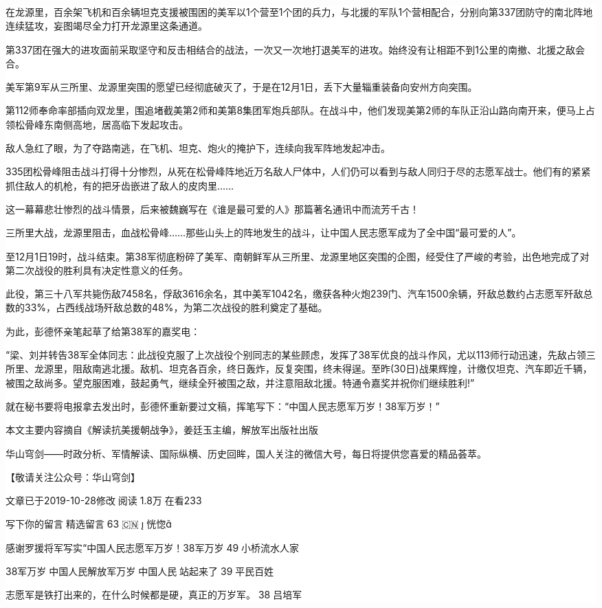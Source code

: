 在龙源里，百余架飞机和百余辆坦克支援被围困的美军以1个营至1个团的兵力，与北援的军队1个营相配合，分别向第337团防守的南北阵地连续猛攻，妄图竭尽全力打开龙源里这条通道。

第337团在强大的进攻面前采取坚守和反击相结合的战法，一次又一次地打退美军的进攻。始终没有让相距不到1公里的南撤、北援之敌会合。



美军第9军从三所里、龙源里突围的愿望已经彻底破灭了，于是在12月1日，丢下大量辎重装备向安州方向突围。

第112师奉命率部插向双龙里，围追堵截美第2师和美第8集团军炮兵部队。在战斗中，他们发现美第2师的车队正沿山路向南开来，便马上占领松骨峰东南侧高地，居高临下发起攻击。

敌人急红了眼，为了夺路南逃，在飞机、坦克、炮火的掩护下，连续向我军阵地发起冲击。



335团松骨峰阻击战斗打得十分惨烈，从死在松骨峰阵地近万名敌人尸体中，人们仍可以看到与敌人同归于尽的志愿军战士。他们有的紧紧抓住敌人的机枪，有的把牙齿嵌进了敌人的皮肉里……

这一幕幕悲壮惨烈的战斗情景，后来被魏巍写在《谁是最可爱的人》那篇著名通讯中而流芳千古！

三所里大战，龙源里阻击，血战松骨峰……那些山头上的阵地发生的战斗，让中国人民志愿军成为了全中国“最可爱的人”。

至12月1日19时，战斗结束。第38军彻底粉碎了美军、南朝鲜军从三所里、龙源里地区突围的企图，经受住了严峻的考验，出色地完成了对第二次战役的胜利具有决定性意义的任务。



此役，第三十八军共毙伤敌7458名，俘敌3616余名，其中美军1042名，缴获各种火炮239门、汽车1500余辆，歼敌总数约占志愿军歼敌总数的33%，占西线战场歼敌总数的48%，为第二次战役的胜利奠定了基础。

为此，彭德怀亲笔起草了给第38军的嘉奖电：

“梁、刘并转告38军全体同志：此战役克服了上次战役个别同志的某些顾虑，发挥了38军优良的战斗作风，尤以113师行动迅速，先敌占领三所里、龙源里，阻敌南逃北援。敌机、坦克各百余，终日轰炸，反复突围，终未得逞。至昨(30日)战果辉煌，计缴仅坦克、汽车即近千辆，被围之敌尚多。望克服困难，鼓起勇气，继续全歼被围之敌，并注意阻敌北援。特通令嘉奖并祝你们继续胜利!”



就在秘书要将电报拿去发出时，彭德怀重新要过文稿，挥笔写下：“中国人民志愿军万岁！38军万岁！”

本文主要内容摘自《解读抗美援朝战争》，姜廷玉主编，解放军出版社出版

华山穹剑——时政分析、军情解读、国际纵横、历史回眸，国人关注的微信大号，每日将提供您喜爱的精品荟萃。

【敬请关注公众号：华山穹剑】


文章已于2019-10-28修改
阅读 1.8万
 在看233

写下你的留言
精选留言
 63
🇨🇳  恍惚

 感谢罗援将军写实“中国人民志愿军万岁！38军万岁
 49
小桥流水人家

 38军万岁
中国人民解放军万岁
中国人民
站起来了
 39
平民百姓

 志愿军是铁打出来的，在什么时候都是硬，真正的万岁军。
 38
吕培军
